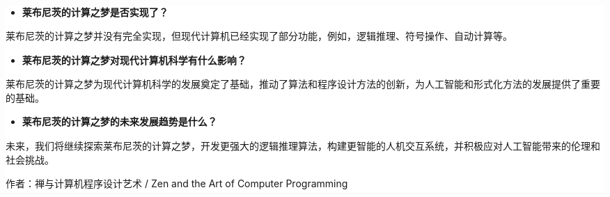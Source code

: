 * **莱布尼茨的计算之梦是否实现了？**

莱布尼茨的计算之梦并没有完全实现，但现代计算机已经实现了部分功能，例如，逻辑推理、符号操作、自动计算等。

* **莱布尼茨的计算之梦对现代计算机科学有什么影响？**

莱布尼茨的计算之梦为现代计算机科学的发展奠定了基础，推动了算法和程序设计方法的创新，为人工智能和形式化方法的发展提供了重要的基础。

* **莱布尼茨的计算之梦的未来发展趋势是什么？**

未来，我们将继续探索莱布尼茨的计算之梦，开发更强大的逻辑推理算法，构建更智能的人机交互系统，并积极应对人工智能带来的伦理和社会挑战。



作者：禅与计算机程序设计艺术 / Zen and the Art of Computer Programming 
